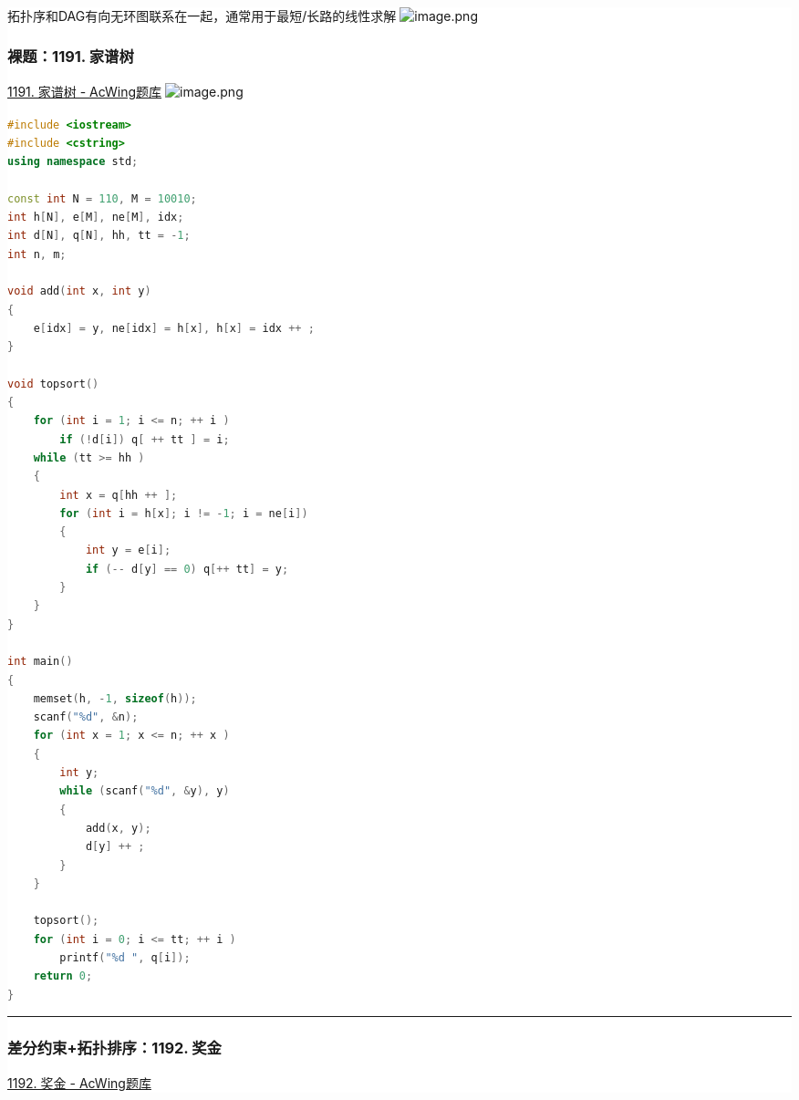 ```toc
```
拓扑序和DAG有向无环图联系在一起，通常用于最短/长路的线性求解
![image.png](https://raw.githubusercontent.com/ren77281/pigco-image/main/img/20230814154045.png)

### 裸题：1191. 家谱树
[1191. 家谱树 - AcWing题库](https://www.acwing.com/problem/content/1193/)
![image.png](https://raw.githubusercontent.com/ren77281/pigco-image/main/img/20230814152946.png)

```cpp
#include <iostream>
#include <cstring>
using namespace std;

const int N = 110, M = 10010;
int h[N], e[M], ne[M], idx;
int d[N], q[N], hh, tt = -1;
int n, m;

void add(int x, int y)
{
    e[idx] = y, ne[idx] = h[x], h[x] = idx ++ ;
}

void topsort()
{
    for (int i = 1; i <= n; ++ i )
        if (!d[i]) q[ ++ tt ] = i;
    while (tt >= hh )
    {
        int x = q[hh ++ ];
        for (int i = h[x]; i != -1; i = ne[i])
        {
            int y = e[i];
            if (-- d[y] == 0) q[++ tt] = y;
        }
    }
}

int main()
{
    memset(h, -1, sizeof(h));
    scanf("%d", &n);
    for (int x = 1; x <= n; ++ x )
    {
        int y;
        while (scanf("%d", &y), y)
        {
            add(x, y);
            d[y] ++ ;
        }
    }
    
    topsort();
    for (int i = 0; i <= tt; ++ i )
        printf("%d ", q[i]);
    return 0;
}
```
***
### 差分约束+拓扑排序：1192. 奖金
[1192. 奖金 - AcWing题库](https://www.acwing.com/problem/content/1194/)